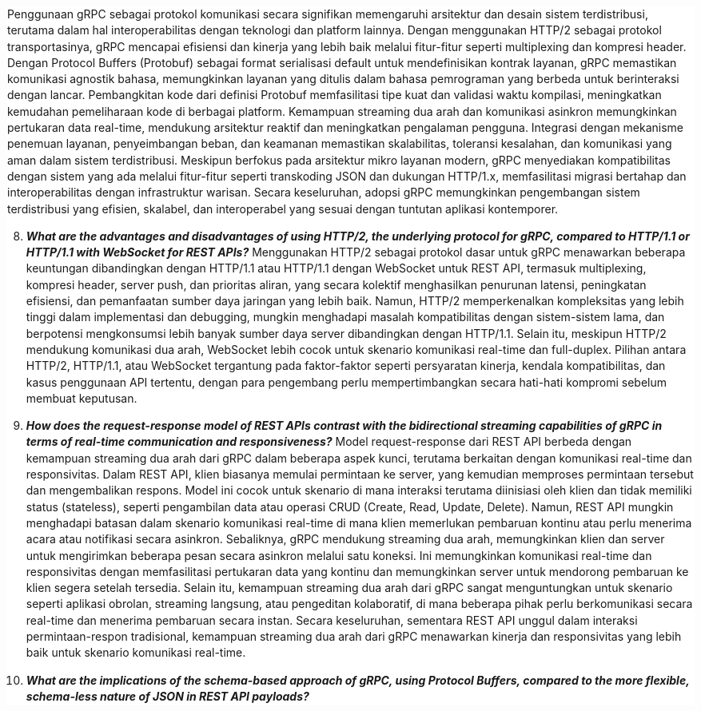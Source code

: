 Penggunaan gRPC sebagai protokol komunikasi secara signifikan memengaruhi arsitektur dan desain sistem terdistribusi, terutama dalam hal interoperabilitas dengan teknologi dan platform lainnya. Dengan menggunakan HTTP/2 sebagai protokol transportasinya, gRPC mencapai efisiensi dan kinerja yang lebih baik melalui fitur-fitur seperti multiplexing dan kompresi header. Dengan Protocol Buffers (Protobuf) sebagai format serialisasi default untuk mendefinisikan kontrak layanan, gRPC memastikan komunikasi agnostik bahasa, memungkinkan layanan yang ditulis dalam bahasa pemrograman yang berbeda untuk berinteraksi dengan lancar. Pembangkitan kode dari definisi Protobuf memfasilitasi tipe kuat dan validasi waktu kompilasi, meningkatkan kemudahan pemeliharaan kode di berbagai platform. Kemampuan streaming dua arah dan komunikasi asinkron memungkinkan pertukaran data real-time, mendukung arsitektur reaktif dan meningkatkan pengalaman pengguna. Integrasi dengan mekanisme penemuan layanan, penyeimbangan beban, dan keamanan memastikan skalabilitas, toleransi kesalahan, dan komunikasi yang aman dalam sistem terdistribusi. Meskipun berfokus pada arsitektur mikro layanan modern, gRPC menyediakan kompatibilitas dengan sistem yang ada melalui fitur-fitur seperti transkoding JSON dan dukungan HTTP/1.x, memfasilitasi migrasi bertahap dan interoperabilitas dengan infrastruktur warisan. Secara keseluruhan, adopsi gRPC memungkinkan pengembangan sistem terdistribusi yang efisien, skalabel, dan interoperabel yang sesuai dengan tuntutan aplikasi kontemporer.

8. ***What are the advantages and disadvantages of using HTTP/2, the underlying protocol for gRPC, compared to HTTP/1.1 or HTTP/1.1 with WebSocket for REST APIs?***
Menggunakan HTTP/2 sebagai protokol dasar untuk gRPC menawarkan beberapa keuntungan dibandingkan dengan HTTP/1.1 atau HTTP/1.1 dengan WebSocket untuk REST API, termasuk multiplexing, kompresi header, server push, dan prioritas aliran, yang secara kolektif menghasilkan penurunan latensi, peningkatan efisiensi, dan pemanfaatan sumber daya jaringan yang lebih baik. Namun, HTTP/2 memperkenalkan kompleksitas yang lebih tinggi dalam implementasi dan debugging, mungkin menghadapi masalah kompatibilitas dengan sistem-sistem lama, dan berpotensi mengkonsumsi lebih banyak sumber daya server dibandingkan dengan HTTP/1.1. Selain itu, meskipun HTTP/2 mendukung komunikasi dua arah, WebSocket lebih cocok untuk skenario komunikasi real-time dan full-duplex. Pilihan antara HTTP/2, HTTP/1.1, atau WebSocket tergantung pada faktor-faktor seperti persyaratan kinerja, kendala kompatibilitas, dan kasus penggunaan API tertentu, dengan para pengembang perlu mempertimbangkan secara hati-hati kompromi sebelum membuat keputusan.

9. ***How does the request-response model of REST APIs contrast with the bidirectional streaming capabilities of gRPC in terms of real-time communication and responsiveness?***
Model request-response dari REST API berbeda dengan kemampuan streaming dua arah dari gRPC dalam beberapa aspek kunci, terutama berkaitan dengan komunikasi real-time dan responsivitas. Dalam REST API, klien biasanya memulai permintaan ke server, yang kemudian memproses permintaan tersebut dan mengembalikan respons. Model ini cocok untuk skenario di mana interaksi terutama diinisiasi oleh klien dan tidak memiliki status (stateless), seperti pengambilan data atau operasi CRUD (Create, Read, Update, Delete). Namun, REST API mungkin menghadapi batasan dalam skenario komunikasi real-time di mana klien memerlukan pembaruan kontinu atau perlu menerima acara atau notifikasi secara asinkron. Sebaliknya, gRPC mendukung streaming dua arah, memungkinkan klien dan server untuk mengirimkan beberapa pesan secara asinkron melalui satu koneksi. Ini memungkinkan komunikasi real-time dan responsivitas dengan memfasilitasi pertukaran data yang kontinu dan memungkinkan server untuk mendorong pembaruan ke klien segera setelah tersedia. Selain itu, kemampuan streaming dua arah dari gRPC sangat menguntungkan untuk skenario seperti aplikasi obrolan, streaming langsung, atau pengeditan kolaboratif, di mana beberapa pihak perlu berkomunikasi secara real-time dan menerima pembaruan secara instan. Secara keseluruhan, sementara REST API unggul dalam interaksi permintaan-respon tradisional, kemampuan streaming dua arah dari gRPC menawarkan kinerja dan responsivitas yang lebih baik untuk skenario komunikasi real-time.

10. ***What are the implications of the schema-based approach of gRPC, using Protocol Buffers, compared to the more flexible, schema-less nature of JSON in REST API payloads?***